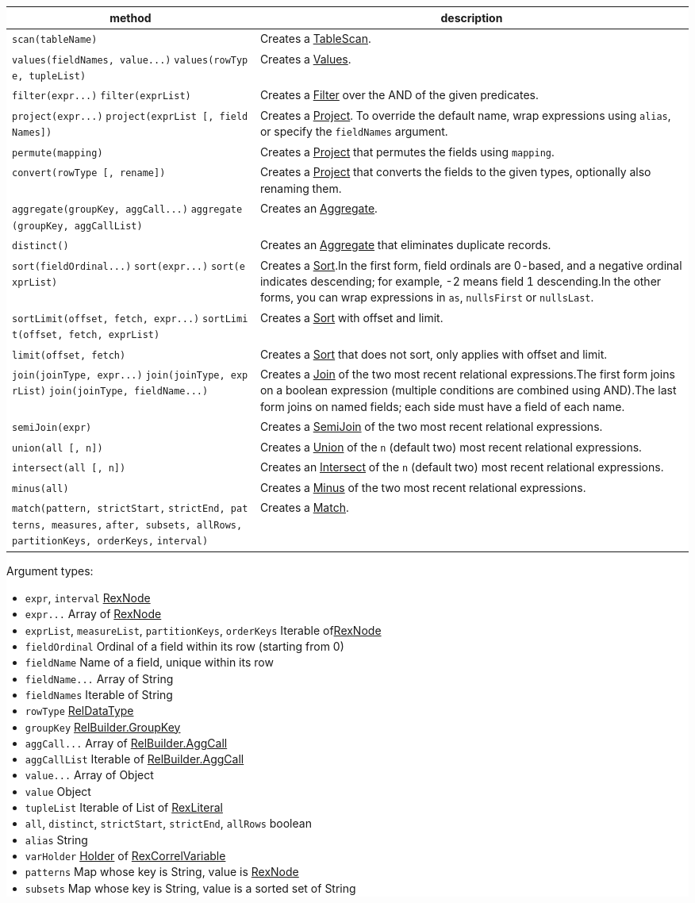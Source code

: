 | method                                                       | description                                                  |
| ------------------------------------------------------------ | ------------------------------------------------------------ |
| `scan(tableName)`                                            | Creates a [TableScan](http://calcite.apache.org/apidocs/org/apache/calcite/rel/core/TableScan.html). |
| `values(fieldNames, value...)`   `values(rowType, tupleList)` | Creates a [Values](http://calcite.apache.org/apidocs/org/apache/calcite/rel/core/Values.html). |
| `filter(expr...)` `filter(exprList)`                         | Creates a [Filter](http://calcite.apache.org/apidocs/org/apache/calcite/rel/core/Filter.html) over the AND of the given predicates. |
| `project(expr...)` `project(exprList [, fieldNames])`        | Creates a [Project](http://calcite.apache.org/apidocs/org/apache/calcite/rel/core/Project.html). To override the default name, wrap expressions using `alias`, or specify the `fieldNames` argument. |
| `permute(mapping)`                                           | Creates a [Project](http://calcite.apache.org/apidocs/org/apache/calcite/rel/core/Project.html) that permutes the fields using `mapping`. |
| `convert(rowType [, rename])`                                | Creates a [Project](http://calcite.apache.org/apidocs/org/apache/calcite/rel/core/Project.html) that converts the fields to the given types, optionally also renaming them. |
| `aggregate(groupKey, aggCall...)` `aggregate(groupKey, aggCallList)` | Creates an [Aggregate](http://calcite.apache.org/apidocs/org/apache/calcite/rel/core/Aggregate.html). |
| `distinct()`                                                 | Creates an [Aggregate](http://calcite.apache.org/apidocs/org/apache/calcite/rel/core/Aggregate.html) that eliminates duplicate records. |
| `sort(fieldOrdinal...)` `sort(expr...)` `sort(exprList)`     | Creates a [Sort](http://calcite.apache.org/apidocs/org/apache/calcite/rel/core/Sort.html).In the first form, field ordinals are 0-based, and a negative ordinal indicates descending; for example, -2 means field 1 descending.In the other forms, you can wrap expressions in `as`, `nullsFirst` or `nullsLast`. |
| `sortLimit(offset, fetch, expr...)` `sortLimit(offset, fetch, exprList)` | Creates a [Sort](http://calcite.apache.org/apidocs/org/apache/calcite/rel/core/Sort.html) with offset and limit. |
| `limit(offset, fetch)`                                       | Creates a [Sort](http://calcite.apache.org/apidocs/org/apache/calcite/rel/core/Sort.html) that does not sort, only applies with offset and limit. |
| `join(joinType, expr...)` `join(joinType, exprList)` `join(joinType, fieldName...)` | Creates a [Join](http://calcite.apache.org/apidocs/org/apache/calcite/rel/core/Join.html) of the two most recent relational expressions.The first form joins on a boolean expression (multiple conditions are combined using AND).The last form joins on named fields; each side must have a field of each name. |
| `semiJoin(expr)`                                             | Creates a [SemiJoin](http://calcite.apache.org/apidocs/org/apache/calcite/rel/core/SemiJoin.html) of the two most recent relational expressions. |
| `union(all [, n])`                                           | Creates a [Union](http://calcite.apache.org/apidocs/org/apache/calcite/rel/core/Union.html) of the `n` (default two) most recent relational expressions. |
| `intersect(all [, n])`                                       | Creates an [Intersect](http://calcite.apache.org/apidocs/org/apache/calcite/rel/core/Intersect.html) of the `n` (default two) most recent relational expressions. |
| `minus(all)`                                                 | Creates a [Minus](http://calcite.apache.org/apidocs/org/apache/calcite/rel/core/Minus.html) of the two most recent relational expressions. |
| `match(pattern, strictStart,` `strictEnd, patterns, measures,` `after, subsets, allRows,` `partitionKeys, orderKeys,` `interval)` | Creates a [Match](http://calcite.apache.org/apidocs/org/apache/calcite/rel/core/Match.html). |

Argument types:

- `expr`, `interval` [RexNode](http://calcite.apache.org/apidocs/org/apache/calcite/rex/RexNode.html)
- `expr...` Array of [RexNode](http://calcite.apache.org/apidocs/org/apache/calcite/rex/RexNode.html)
- `exprList`, `measureList`, `partitionKeys`, `orderKeys` Iterable of[RexNode](http://calcite.apache.org/apidocs/org/apache/calcite/rex/RexNode.html)
- `fieldOrdinal` Ordinal of a field within its row (starting from 0)
- `fieldName` Name of a field, unique within its row
- `fieldName...` Array of String
- `fieldNames` Iterable of String
- `rowType` [RelDataType](http://calcite.apache.org/apidocs/org/apache/calcite/rel/type/RelDataType.html)
- `groupKey` [RelBuilder.GroupKey](http://calcite.apache.org/apidocs/org/apache/calcite/tools/RelBuilder.GroupKey.html)
- `aggCall...` Array of [RelBuilder.AggCall](http://calcite.apache.org/apidocs/org/apache/calcite/tools/RelBuilder.AggCall.html)
- `aggCallList` Iterable of [RelBuilder.AggCall](http://calcite.apache.org/apidocs/org/apache/calcite/tools/RelBuilder.AggCall.html)
- `value...` Array of Object
- `value` Object
- `tupleList` Iterable of List of [RexLiteral](http://calcite.apache.org/apidocs/org/apache/calcite/rex/RexLiteral.html)
- `all`, `distinct`, `strictStart`, `strictEnd`, `allRows` boolean
- `alias` String
- `varHolder` [Holder](http://calcite.apache.org/apidocs/org/apache/calcite/util/Holder.html) of [RexCorrelVariable](http://calcite.apache.org/apidocs/org/apache/calcite/rex/RexCorrelVariable.html)
- `patterns` Map whose key is String, value is [RexNode](http://calcite.apache.org/apidocs/org/apache/calcite/rex/RexNode.html)
- `subsets` Map whose key is String, value is a sorted set of String
